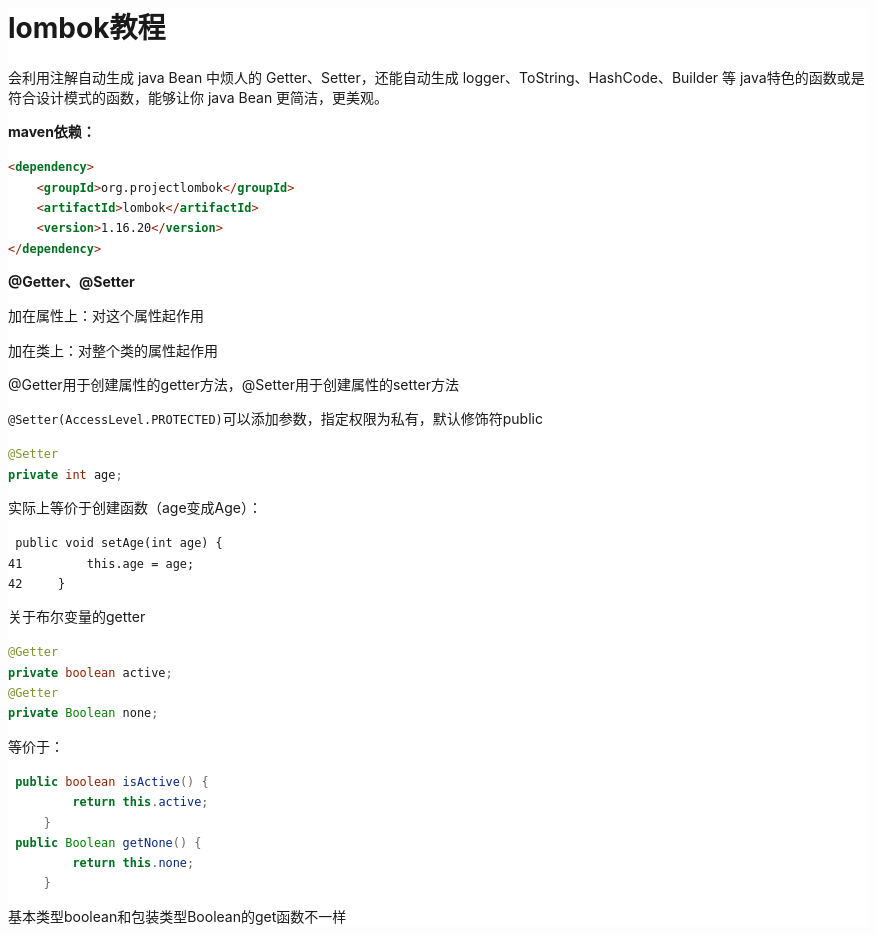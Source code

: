 # lombok教程

会利用注解自动生成 java Bean 中烦人的 Getter、Setter，还能自动生成 logger、ToString、HashCode、Builder 等 java特色的函数或是符合设计模式的函数，能够让你 java Bean 更简洁，更美观。

**maven依赖：**

```html
<dependency>
    <groupId>org.projectlombok</groupId>
    <artifactId>lombok</artifactId>
    <version>1.16.20</version>
</dependency>
```

**@Getter、@Setter**

加在属性上：对这个属性起作用

加在类上：对整个类的属性起作用

@Getter用于创建属性的getter方法，@Setter用于创建属性的setter方法

`@Setter(AccessLevel.PROTECTED)`可以添加参数，指定权限为私有，默认修饰符public

```java
@Setter
private int age;
```

实际上等价于创建函数（age变成Age）：

```
 public void setAge(int age) {
41         this.age = age;
42     }
```

关于布尔变量的getter

```java
@Getter
private boolean active;
@Getter
private Boolean none;
```

等价于：

```java
 public boolean isActive() {
         return this.active;
     }
 public Boolean getNone() {
         return this.none;
     }
```

基本类型boolean和包装类型Boolean的get函数不一样

